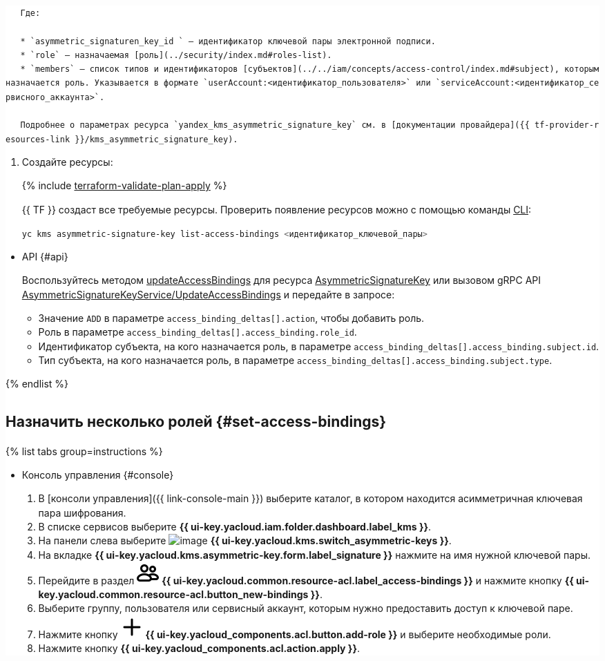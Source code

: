        Где:

       * `asymmetric_signaturen_key_id ` — идентификатор ключевой пары электронной подписи.
       * `role` — назначаемая [роль](../security/index.md#roles-list).
       * `members` — список типов и идентификаторов [субъектов](../../iam/concepts/access-control/index.md#subject), которым назначается роль. Указывается в формате `userAccount:<идентификатор_пользователя>` или `serviceAccount:<идентификатор_сервисного_аккаунта>`.

       Подробнее о параметрах ресурса `yandex_kms_asymmetric_signature_key` см. в [документации провайдера]({{ tf-provider-resources-link }}/kms_asymmetric_signature_key).

   1. Создайте ресурсы:

       {% include [terraform-validate-plan-apply](../../_tutorials/_tutorials_includes/terraform-validate-plan-apply.md) %}

       {{ TF }} создаст все требуемые ресурсы. Проверить появление ресурсов можно с помощью команды [CLI](../../cli/):

       ```bash
       yc kms asymmetric-signature-key list-access-bindings <идентификатор_ключевой_пары>
       ```

- API {#api}

   Воспользуйтесь методом [updateAccessBindings](../asymmetricsignature/api-ref/AsymmetricSignatureKey/updateAccessBindings.md) для ресурса [AsymmetricSignatureKey](../asymmetricsignature/api-ref/AsymmetricSignatureKey/index.md) или вызовом gRPC API [AsymmetricSignatureKeyService/UpdateAccessBindings](../asymmetricsignature/api-ref/grpc/AsymmetricSignatureKey/updateAccessBindings.md) и передайте в запросе:

   * Значение `ADD` в параметре `access_binding_deltas[].action`, чтобы добавить роль.
   * Роль в параметре `access_binding_deltas[].access_binding.role_id`.
   * Идентификатор субъекта, на кого назначается роль, в параметре `access_binding_deltas[].access_binding.subject.id`.
   * Тип субъекта, на кого назначается роль, в параметре `access_binding_deltas[].access_binding.subject.type`.

{% endlist %}

## Назначить несколько ролей {#set-access-bindings}

{% list tabs group=instructions %}

- Консоль управления {#console}

   1. В [консоли управления]({{ link-console-main }}) выберите каталог, в котором находится асимметричная ключевая пара шифрования.
   1. В списке сервисов выберите **{{ ui-key.yacloud.iam.folder.dashboard.label_kms }}**.
   1. На панели слева выберите ![image](../../_assets/kms/asymmetric-key.svg) **{{ ui-key.yacloud.kms.switch_asymmetric-keys }}**.
   1. На вкладке **{{ ui-key.yacloud.kms.asymmetric-key.form.label_signature }}** нажмите на имя нужной ключевой пары.
   1. Перейдите в раздел ![image](../../_assets/console-icons/persons.svg) **{{ ui-key.yacloud.common.resource-acl.label_access-bindings }}** и нажмите кнопку **{{ ui-key.yacloud.common.resource-acl.button_new-bindings }}**.
   1. Выберите группу, пользователя или сервисный аккаунт, которым нужно предоставить доступ к ключевой паре.
   1. Нажмите кнопку ![image](../../_assets/console-icons/plus.svg) **{{ ui-key.yacloud_components.acl.button.add-role }}** и выберите необходимые роли.
   1. Нажмите кнопку **{{ ui-key.yacloud_components.acl.action.apply }}**.
